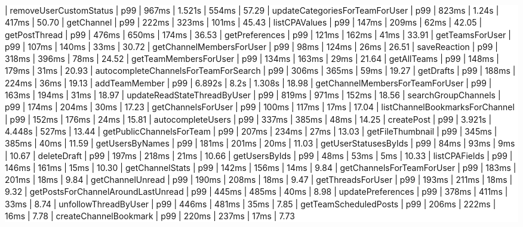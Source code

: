 | removeUserCustomStatus | p99 | 967ms | 1.521s | 554ms | 57.29
| updateCategoriesForTeamForUser | p99 | 823ms | 1.24s | 417ms | 50.70
| getChannel | p99 | 222ms | 323ms | 101ms | 45.43
| listCPAValues | p99 | 147ms | 209ms | 62ms | 42.05
| getPostThread | p99 | 476ms | 650ms | 174ms | 36.53
| getPreferences | p99 | 121ms | 162ms | 41ms | 33.91
| getTeamsForUser | p99 | 107ms | 140ms | 33ms | 30.72
| getChannelMembersForUser | p99 | 98ms | 124ms | 26ms | 26.51
| saveReaction | p99 | 318ms | 396ms | 78ms | 24.52
| getTeamMembersForUser | p99 | 134ms | 163ms | 29ms | 21.64
| getAllTeams | p99 | 148ms | 179ms | 31ms | 20.93
| autocompleteChannelsForTeamForSearch | p99 | 306ms | 365ms | 59ms | 19.27
| getDrafts | p99 | 188ms | 224ms | 36ms | 19.13
| addTeamMember | p99 | 6.892s | 8.2s | 1.308s | 18.98
| getChannelMembersForTeamForUser | p99 | 163ms | 194ms | 31ms | 18.97
| updateReadStateThreadByUser | p99 | 819ms | 971ms | 152ms | 18.56
| searchGroupChannels | p99 | 174ms | 204ms | 30ms | 17.23
| getChannelsForUser | p99 | 100ms | 117ms | 17ms | 17.04
| listChannelBookmarksForChannel | p99 | 152ms | 176ms | 24ms | 15.81
| autocompleteUsers | p99 | 337ms | 385ms | 48ms | 14.25
| createPost | p99 | 3.921s | 4.448s | 527ms | 13.44
| getPublicChannelsForTeam | p99 | 207ms | 234ms | 27ms | 13.03
| getFileThumbnail | p99 | 345ms | 385ms | 40ms | 11.59
| getUsersByNames | p99 | 181ms | 201ms | 20ms | 11.03
| getUserStatusesByIds | p99 | 84ms | 93ms | 9ms | 10.67
| deleteDraft | p99 | 197ms | 218ms | 21ms | 10.66
| getUsersByIds | p99 | 48ms | 53ms | 5ms | 10.33
| listCPAFields | p99 | 146ms | 161ms | 15ms | 10.30
| getChannelStats | p99 | 142ms | 156ms | 14ms | 9.84
| getChannelsForTeamForUser | p99 | 183ms | 201ms | 18ms | 9.84
| getChannelUnread | p99 | 190ms | 208ms | 18ms | 9.47
| getThreadsForUser | p99 | 193ms | 211ms | 18ms | 9.32
| getPostsForChannelAroundLastUnread | p99 | 445ms | 485ms | 40ms | 8.98
| updatePreferences | p99 | 378ms | 411ms | 33ms | 8.74
| unfollowThreadByUser | p99 | 446ms | 481ms | 35ms | 7.85
| getTeamScheduledPosts | p99 | 206ms | 222ms | 16ms | 7.78
| createChannelBookmark | p99 | 220ms | 237ms | 17ms | 7.73